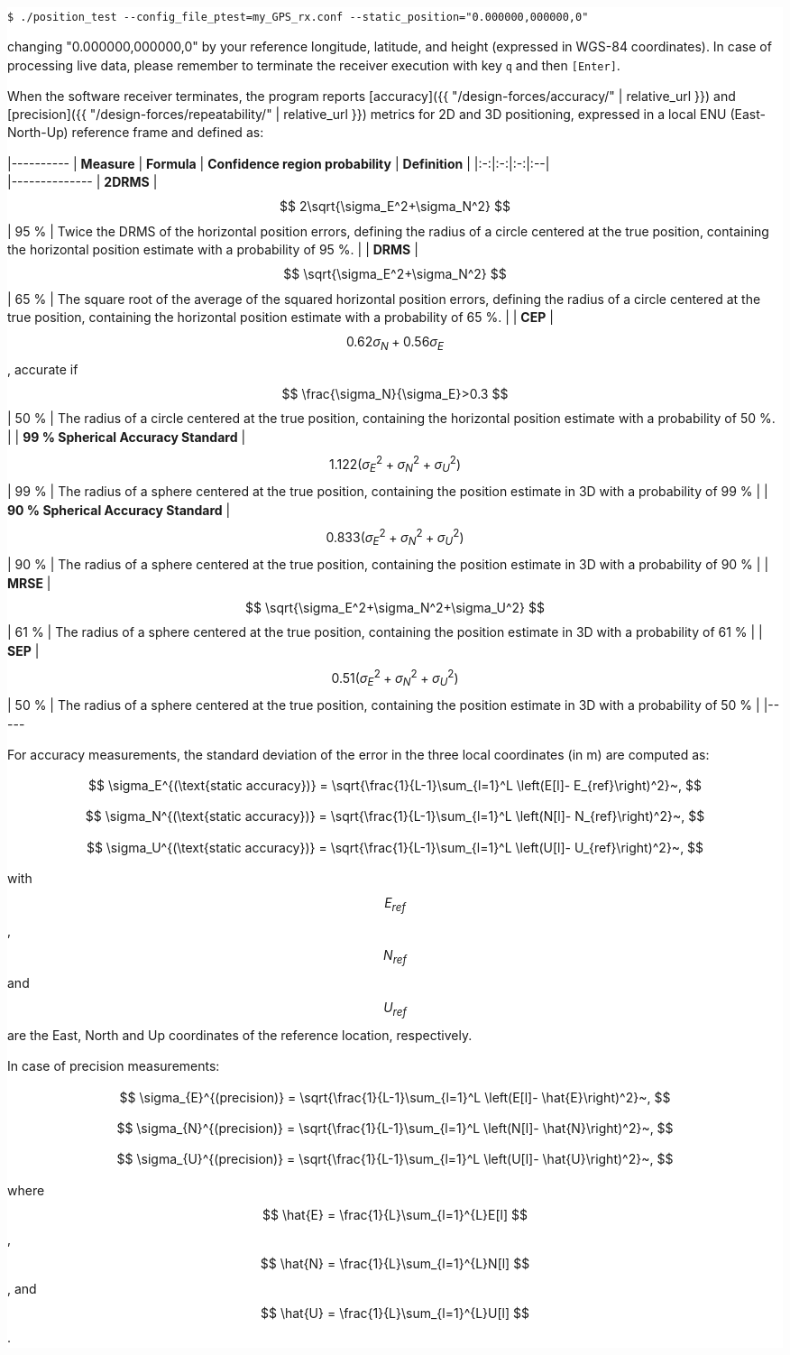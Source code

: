 ```console
$ ./position_test --config_file_ptest=my_GPS_rx.conf --static_position="0.000000,000000,0"
```

changing "0.000000,000000,0" by your reference longitude, latitude, and height
(expressed in WGS-84 coordinates). In case of processing live data, please
remember to terminate the receiver execution with key `q` and then `[Enter]`.


When the software receiver terminates, the program reports [accuracy]({{
"/design-forces/accuracy/" | relative_url }}) and [precision]({{
"/design-forces/repeatability/" | relative_url }}) metrics for 2D and 3D
positioning, expressed in a local ENU (East-North-Up) reference frame and
defined as:

|----------
|  **Measure**  |  **Formula** | **Confidence region probability** | **Definition** |
|:-:|:-:|:-:|:--|  
|--------------
|  **2DRMS** | $$ 2\sqrt{\sigma_E^2+\sigma_N^2} $$ | 95 % | Twice the DRMS of the horizontal position errors, defining the radius of a circle centered at the true position, containing the horizontal position estimate with a probability of 95 %. |
|  **DRMS**  | $$ \sqrt{\sigma_E^2+\sigma_N^2} $$  | 65 % | The square root of the average of the squared horizontal position errors, defining the radius of a circle centered at the true position, containing the horizontal position estimate with a probability of 65 %. |
|  **CEP**   | $$ 0.62\sigma_N+0.56\sigma_E $$, accurate if $$ \frac{\sigma_N}{\sigma_E}>0.3 $$ | 50 % | The radius of a circle centered at the true position, containing the horizontal position estimate with a probability of 50 %. |
|  **99 % Spherical Accuracy Standard** | $$ 1.122 \left(\sigma_E^2+\sigma_N^2+\sigma_U^2\right) $$ | 99 % | The radius of a sphere centered at the true position, containing the position estimate in 3D with a probability of 99 %  |
|  **90 % Spherical Accuracy Standard** | $$ 0.833 \left(\sigma_E^2+\sigma_N^2+\sigma_U^2\right) $$ | 90 % | The radius of a sphere centered at the true position, containing the position estimate in 3D with a probability of 90 %  |
|  **MRSE**  | $$ \sqrt{\sigma_E^2+\sigma_N^2+\sigma_U^2} $$ | 61 % | The radius of a sphere centered at the true position, containing the position estimate in 3D with a probability of 61 % |
|  **SEP**   | $$ 0.51 \left(\sigma_E^2+\sigma_N^2+\sigma_U^2\right) $$ | 50 % | The radius of a sphere centered at the true position, containing the position estimate in 3D with a probability of 50 % |
|-----

For accuracy measurements, the standard deviation of the error in the three
local coordinates (in m) are computed as:

$$ \sigma_E^{(\text{static accuracy})} = \sqrt{\frac{1}{L-1}\sum_{l=1}^L \left(E[l]- E_{ref}\right)^2}~, $$

$$ \sigma_N^{(\text{static accuracy})} = \sqrt{\frac{1}{L-1}\sum_{l=1}^L \left(N[l]- N_{ref}\right)^2}~, $$

$$ \sigma_U^{(\text{static accuracy})} = \sqrt{\frac{1}{L-1}\sum_{l=1}^L \left(U[l]- U_{ref}\right)^2}~, $$

with $$ E_{ref} $$, $$ N_{ref} $$ and $$ U_{ref} $$ are the East, North and Up
coordinates of the reference location, respectively.

In case of precision measurements:

$$ \sigma_{E}^{(precision)} = \sqrt{\frac{1}{L-1}\sum_{l=1}^L \left(E[l]- \hat{E}\right)^2}~, $$

$$ \sigma_{N}^{(precision)} = \sqrt{\frac{1}{L-1}\sum_{l=1}^L \left(N[l]- \hat{N}\right)^2}~, $$

$$ \sigma_{U}^{(precision)} = \sqrt{\frac{1}{L-1}\sum_{l=1}^L \left(U[l]- \hat{U}\right)^2}~, $$

where $$ \hat{E} = \frac{1}{L}\sum_{l=1}^{L}E[l] $$,
$$ \hat{N} = \frac{1}{L}\sum_{l=1}^{L}N[l] $$, and
$$ \hat{U} = \frac{1}{L}\sum_{l=1}^{L}U[l] $$.
